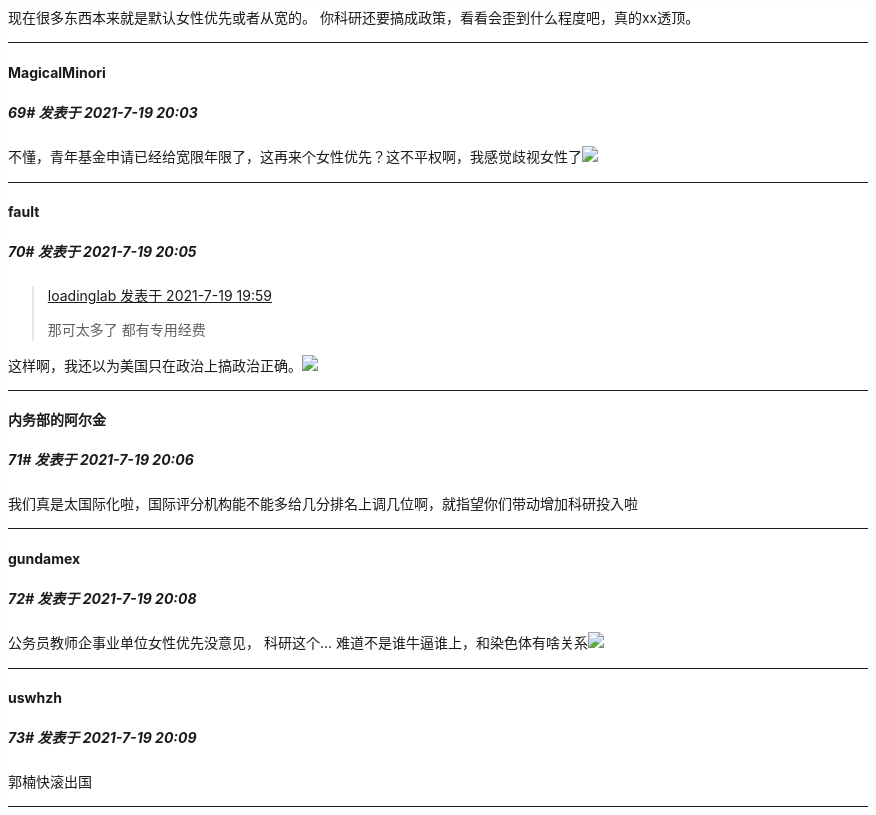 
现在很多东西本来就是默认女性优先或者从宽的。
你科研还要搞成政策，看看会歪到什么程度吧，真的xx透顶。


*****

####  MagicalMinori  
##### 69#       发表于 2021-7-19 20:03


不懂，青年基金申请已经给宽限年限了，这再来个女性优先？这不平权啊，我感觉歧视女性了<img src="https://static.saraba1st.com/image/smiley/face2017/067.png" referrerpolicy="no-referrer">


*****

####  fault  
##### 70#       发表于 2021-7-19 20:05


<blockquote><a href="httphttps://bbs.saraba1st.com/2b/forum.php?mod=redirect&amp;goto=findpost&amp;pid=52023989&amp;ptid=2016358" target="_blank">loadinglab 发表于 2021-7-19 19:59</a>

那可太多了 都有专用经费</blockquote>
这样啊，我还以为美国只在政治上搞政治正确。<img src="https://static.saraba1st.com/image/smiley/face2017/096.png" referrerpolicy="no-referrer">


*****

####  内务部的阿尔金  
##### 71#       发表于 2021-7-19 20:06


我们真是太国际化啦，国际评分机构能不能多给几分排名上调几位啊，就指望你们带动增加科研投入啦


*****

####  gundamex  
##### 72#       发表于 2021-7-19 20:08


公务员教师企事业单位女性优先没意见，
科研这个…
难道不是谁牛逼谁上，和染色体有啥关系<img src="https://static.saraba1st.com/image/smiley/face2017/067.png" referrerpolicy="no-referrer">


*****

####  uswhzh  
##### 73#       发表于 2021-7-19 20:09


郭楠快滚出国


*****
